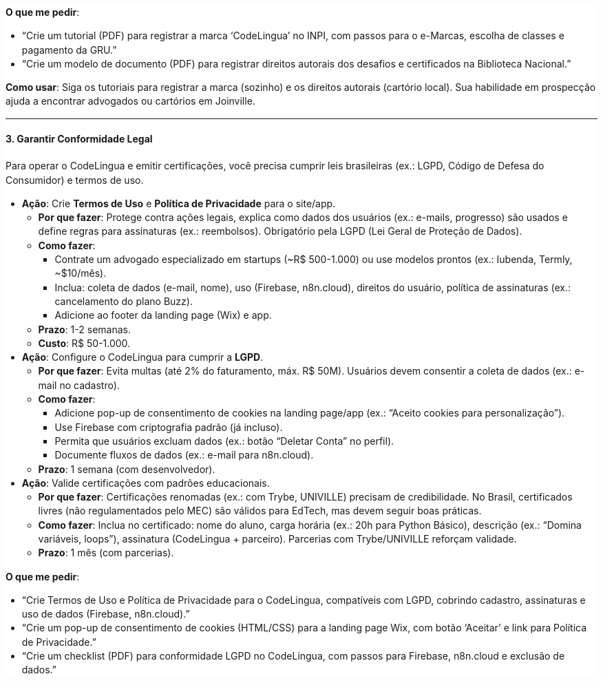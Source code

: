**O que me pedir**:

- “Crie um tutorial (PDF) para registrar a marca ‘CodeLingua’ no INPI, com passos para o e-Marcas, escolha de classes e pagamento da GRU.”
- “Crie um modelo de documento (PDF) para registrar direitos autorais dos desafios e certificados na Biblioteca Nacional.”

**Como usar**: Siga os tutoriais para registrar a marca (sozinho) e os direitos autorais (cartório local). Sua habilidade em prospecção ajuda a encontrar advogados ou cartórios em Joinville.

---

#### 3. Garantir Conformidade Legal

Para operar o CodeLingua e emitir certificações, você precisa cumprir leis brasileiras (ex.: LGPD, Código de Defesa do Consumidor) e termos de uso.

- **Ação**: Crie **Termos de Uso** e **Política de Privacidade** para o site/app.
    - **Por que fazer**: Protege contra ações legais, explica como dados dos usuários (ex.: e-mails, progresso) são usados e define regras para assinaturas (ex.: reembolsos). Obrigatório pela LGPD (Lei Geral de Proteção de Dados).
    - **Como fazer**:
        - Contrate um advogado especializado em startups (~R$ 500-1.000) ou use modelos prontos (ex.: Iubenda, Termly, ~$10/mês).
        - Inclua: coleta de dados (e-mail, nome), uso (Firebase, n8n.cloud), direitos do usuário, política de assinaturas (ex.: cancelamento do plano Buzz).
        - Adicione ao footer da landing page (Wix) e app.
    - **Prazo**: 1-2 semanas.
    - **Custo**: R$ 50-1.000.
- **Ação**: Configure o CodeLingua para cumprir a **LGPD**.
    - **Por que fazer**: Evita multas (até 2% do faturamento, máx. R$ 50M). Usuários devem consentir a coleta de dados (ex.: e-mail no cadastro).
    - **Como fazer**:
        - Adicione pop-up de consentimento de cookies na landing page/app (ex.: “Aceito cookies para personalização”).
        - Use Firebase com criptografia padrão (já incluso).
        - Permita que usuários excluam dados (ex.: botão “Deletar Conta” no perfil).
        - Documente fluxos de dados (ex.: e-mail para n8n.cloud).
    - **Prazo**: 1 semana (com desenvolvedor).
- **Ação**: Valide certificações com padrões educacionais.
    - **Por que fazer**: Certificações renomadas (ex.: com Trybe, UNIVILLE) precisam de credibilidade. No Brasil, certificados livres (não regulamentados pelo MEC) são válidos para EdTech, mas devem seguir boas práticas.
    - **Como fazer**: Inclua no certificado: nome do aluno, carga horária (ex.: 20h para Python Básico), descrição (ex.: “Domina variáveis, loops”), assinatura (CodeLingua + parceiro). Parcerias com Trybe/UNIVILLE reforçam validade.
    - **Prazo**: 1 mês (com parcerias).

**O que me pedir**:

- “Crie Termos de Uso e Política de Privacidade para o CodeLingua, compatíveis com LGPD, cobrindo cadastro, assinaturas e uso de dados (Firebase, n8n.cloud).”
- “Crie um pop-up de consentimento de cookies (HTML/CSS) para a landing page Wix, com botão ‘Aceitar’ e link para Política de Privacidade.”
- “Crie um checklist (PDF) para conformidade LGPD no CodeLingua, com passos para Firebase, n8n.cloud e exclusão de dados.”

